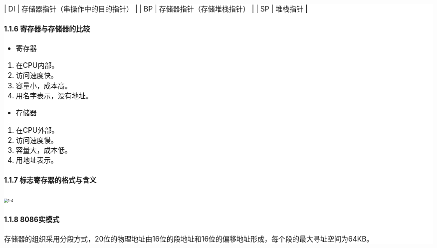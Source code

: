 | DI     | 存储器指针（串操作中的目的指针）            |
| BP     | 存储器指针（存储堆栈指针）                  |
| SP     | 堆栈指针                                    |

#### 1.1.6 寄存器与存储器的比较

- 寄存器

1. 在CPU内部。
2. 访问速度快。
3. 容量小，成本高。
4. 用名字表示，没有地址。

- 存储器

1. 在CPU外部。
2. 访问速度慢。
3. 容量大，成本低。
4. 用地址表示。

#### 1.1.7 标志寄存器的格式与含义

<img src="/Users/zhaolu/Desktop/MyFiles/Learning Materials/2021-2022学年 第1学期/MyNotes/figures/1-4.png" alt="1-4" style="zoom:50%;" />

#### 1.1.8 8086实模式

存储器的组织采用分段方式，20位的物理地址由16位的段地址和16位的偏移地址形成，每个段的最大寻址空间为64KB。

